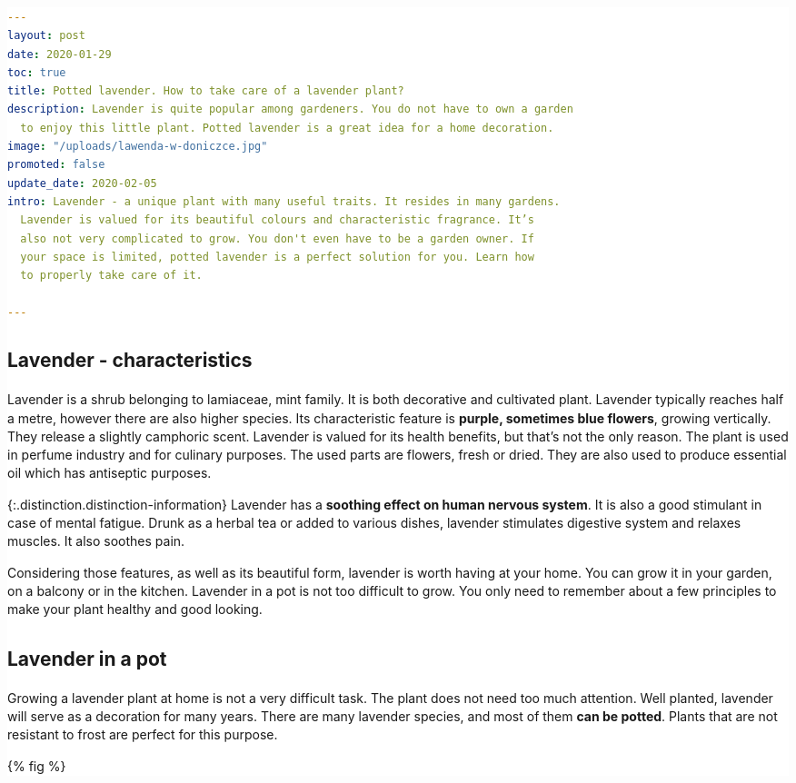 ```yaml
---
layout: post
date: 2020-01-29
toc: true
title: Potted lavender. How to take care of a lavender plant?
description: Lavender is quite popular among gardeners. You do not have to own a garden
  to enjoy this little plant. Potted lavender is a great idea for a home decoration.
image: "/uploads/lawenda-w-doniczce.jpg"
promoted: false
update_date: 2020-02-05
intro: Lavender - a unique plant with many useful traits. It resides in many gardens.
  Lavender is valued for its beautiful colours and characteristic fragrance. It’s
  also not very complicated to grow. You don't even have to be a garden owner. If
  your space is limited, potted lavender is a perfect solution for you. Learn how
  to properly take care of it.

---
```

## Lavender - characteristics

Lavender is a shrub belonging to lamiaceae, mint family. It is both decorative and cultivated plant. Lavender typically reaches half a metre, however there are also higher species. Its characteristic feature is **purple, sometimes blue flowers**, growing vertically. They release a slightly camphoric scent. Lavender is valued for its health benefits, but that’s not the only reason. The plant is used in perfume industry and for culinary purposes. The used parts are flowers, fresh or dried. They are also used to produce essential oil which has antiseptic purposes.

{:.distinction.distinction-information}
Lavender has a **soothing effect on human nervous system**. It is also a good stimulant in case of mental fatigue. Drunk as a herbal tea or added to various dishes, lavender stimulates digestive system and relaxes muscles. It also soothes pain.

Considering those features, as well as its beautiful form, lavender is worth having at your home. You can grow it in your garden, on a balcony or in the kitchen. Lavender in a pot is not too difficult to grow. You only need to remember about a few principles to make your plant healthy and good looking.

## Lavender in a pot

Growing a lavender plant at home is not a very difficult task. The plant does not need too much attention. Well planted, lavender will serve as a decoration for many years. There are many lavender species, and most of them **can be potted**. Plants that are not resistant to frost are perfect for this purpose.

{% fig %}